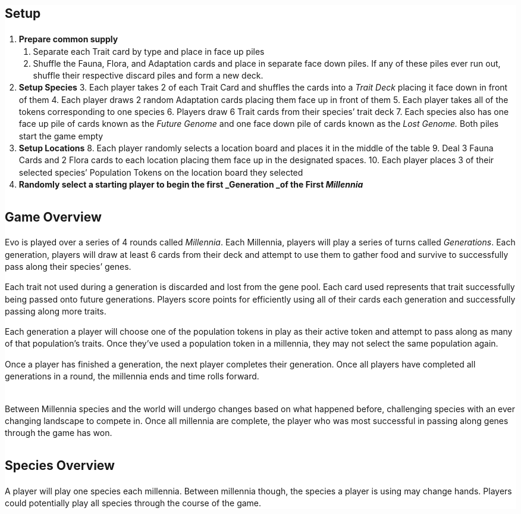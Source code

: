 
## Setup



1. **Prepare common supply**
    1. Separate each Trait card by type and place in face up piles
    2. Shuffle the Fauna, Flora, and Adaptation cards and place in separate face down piles. If any of these piles ever run out, shuffle their respective discard piles and form a new deck.
2. **Setup Species**
    3. Each player takes 2 of each Trait Card and shuffles the cards into a _Trait Deck_ placing it face down in front of them
    4. Each player draws 2 random Adaptation cards placing them face up in front of them
    5. Each player takes all of the tokens corresponding to one species
    6. Players draw 6 Trait cards from their species’ trait deck
    7. Each species also has one face up pile of cards known as the _Future Genome_ and one face down pile of cards known as the _Lost Genome._ Both piles start the game empty
3. **Setup Locations**
    8. Each player randomly selects a location board and places it in the middle of the table
    9. Deal 3 Fauna Cards and 2 Flora cards to each location placing them face up in the designated spaces.
    10. Each player places 3 of their selected species’ Population Tokens on the location board they selected
4. **Randomly select a starting player to begin the first _Generation _of the First _Millennia_**


## Game Overview

Evo is played over a series of 4 rounds called _Millennia_. Each Millennia, players will play a series of turns called _Generations_. Each generation, players will draw at least 6 cards from their deck and attempt to use them to gather food and survive to successfully pass along their species’ genes. 

Each trait not used during a generation is discarded and lost from the gene pool. Each card used represents that trait successfully being passed onto future generations. Players score points for efficiently using all of their cards each generation and successfully passing along more traits.

Each generation a player will choose one of the population tokens in play as their active token and attempt to pass along as many of that population’s traits. Once they’ve used a population token in a millennia, they may not select the same population again.

Once a player has finished a generation, the next player completes their generation. Once all players have completed all generations in a round, the millennia ends and time rolls forward.

 \
Between Millennia species and the world will undergo changes based on what happened before, challenging species with an ever changing landscape to compete in. Once all millennia are complete, the player who was most successful in passing along genes through the game has won.


## Species Overview

A player will play one species each millennia. Between millennia though, the species a player is using may change hands. Players could potentially play all species through the course of the game. 
